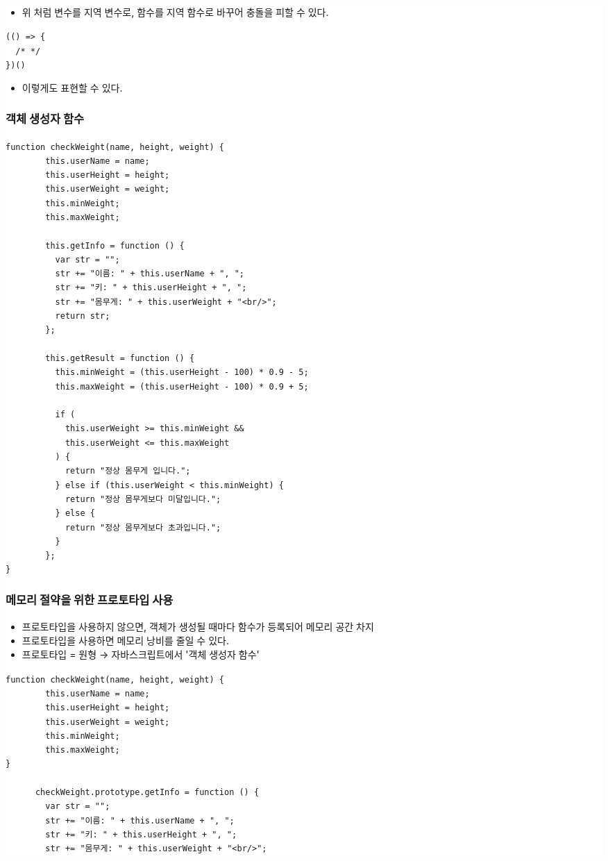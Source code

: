 - 위 처럼 변수를 지역 변수로, 함수를 지역 함수로 바꾸어 충돌을 피할 수 있다.

```
(() => {
  /* */
})()
```

- 이렇게도 표현할 수 있다.

### 객체 생성자 함수

```
function checkWeight(name, height, weight) {
        this.userName = name;
        this.userHeight = height;
        this.userWeight = weight;
        this.minWeight;
        this.maxWeight;

        this.getInfo = function () {
          var str = "";
          str += "이름: " + this.userName + ", ";
          str += "키: " + this.userHeight + ", ";
          str += "몸무게: " + this.userWeight + "<br/>";
          return str;
        };

        this.getResult = function () {
          this.minWeight = (this.userHeight - 100) * 0.9 - 5;
          this.maxWeight = (this.userHeight - 100) * 0.9 + 5;

          if (
            this.userWeight >= this.minWeight &&
            this.userWeight <= this.maxWeight
          ) {
            return "정상 몸무게 입니다.";
          } else if (this.userWeight < this.minWeight) {
            return "정상 몸무게보다 미달입니다.";
          } else {
            return "정상 몸무게보다 초과입니다.";
          }
        };
}
```

### 메모리 절약을 위한 프로토타입 사용

- 프로토타입을 사용하지 않으면, 객체가 생성될 때마다 함수가 등록되어 메모리 공간 차지
- 프로토타입을 사용하면 메모리 낭비를 줄일 수 있다.
- 프로토타입 = 원형 → 자바스크립트에서 '객체 생성자 함수'

```
function checkWeight(name, height, weight) {
        this.userName = name;
        this.userHeight = height;
        this.userWeight = weight;
        this.minWeight;
        this.maxWeight;
}

      checkWeight.prototype.getInfo = function () {
        var str = "";
        str += "이름: " + this.userName + ", ";
        str += "키: " + this.userHeight + ", ";
        str += "몸무게: " + this.userWeight + "<br/>";
```